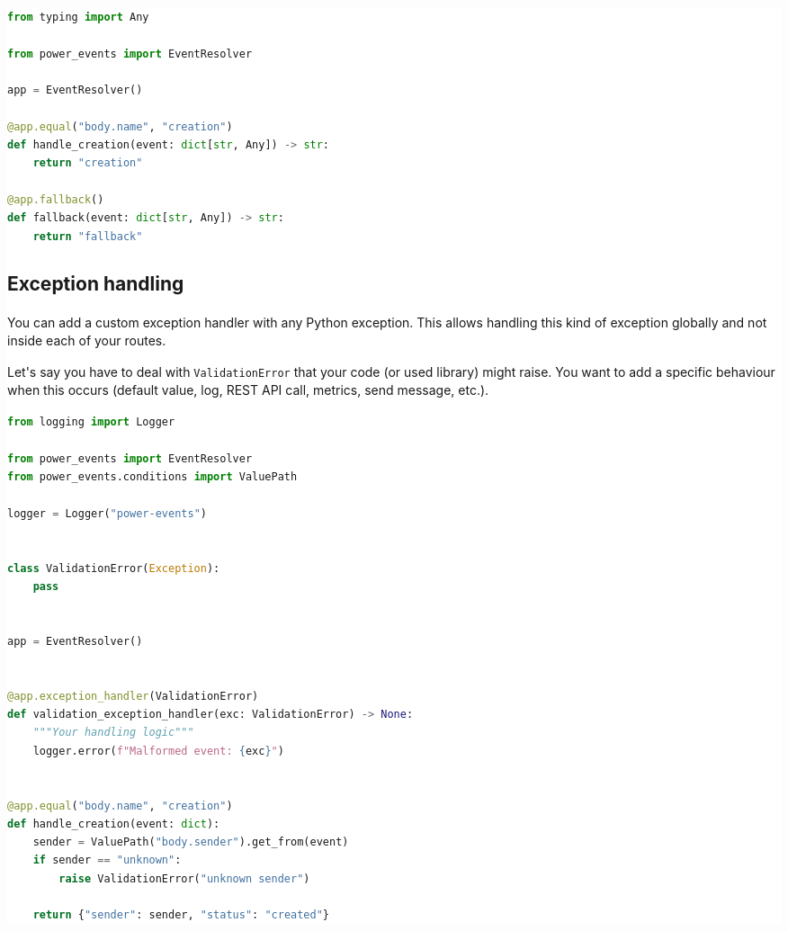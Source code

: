 ```python title="Define fallback route"
from typing import Any

from power_events import EventResolver

app = EventResolver()

@app.equal("body.name", "creation")
def handle_creation(event: dict[str, Any]) -> str:
    return "creation"

@app.fallback()
def fallback(event: dict[str, Any]) -> str:
    return "fallback"
```

## Exception handling

You can add a custom exception handler with any Python exception.
This allows handling this kind of exception globally and not inside each of your routes.

Let's say you have to deal with `ValidationError` that your code (or used library) might raise.
You want to add a specific behaviour when this occurs (default value, log, REST API call, metrics, send message, etc.).


```python title="Exception handling"
from logging import Logger

from power_events import EventResolver
from power_events.conditions import ValuePath

logger = Logger("power-events")


class ValidationError(Exception):
    pass


app = EventResolver()


@app.exception_handler(ValidationError)
def validation_exception_handler(exc: ValidationError) -> None:
    """Your handling logic"""
    logger.error(f"Malformed event: {exc}")


@app.equal("body.name", "creation")
def handle_creation(event: dict):
    sender = ValuePath("body.sender").get_from(event)
    if sender == "unknown":
        raise ValidationError("unknown sender")

    return {"sender": sender, "status": "created"}
```
